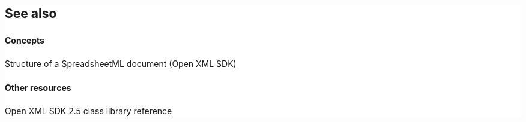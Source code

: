 


## See also

#### Concepts


 [Structure of a SpreadsheetML document (Open XML SDK)](https://github.com/jhershey00/OpenXMLTest/blob/master/articles/3b35a153-c8ff-4dc7-96d5-02c515f31770.md)
#### Other resources


 [Open XML SDK 2.5 class library reference](http://msdn.microsoft.com/library/36c8a76e-ce1b-5959-7e85-5d77db7f46d6(Office.15).aspx)
